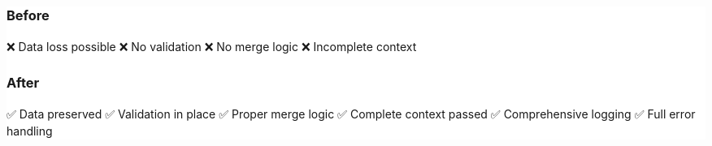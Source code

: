 ### Before
❌ Data loss possible
❌ No validation
❌ No merge logic
❌ Incomplete context

### After
✅ Data preserved
✅ Validation in place
✅ Proper merge logic
✅ Complete context passed
✅ Comprehensive logging
✅ Full error handling

